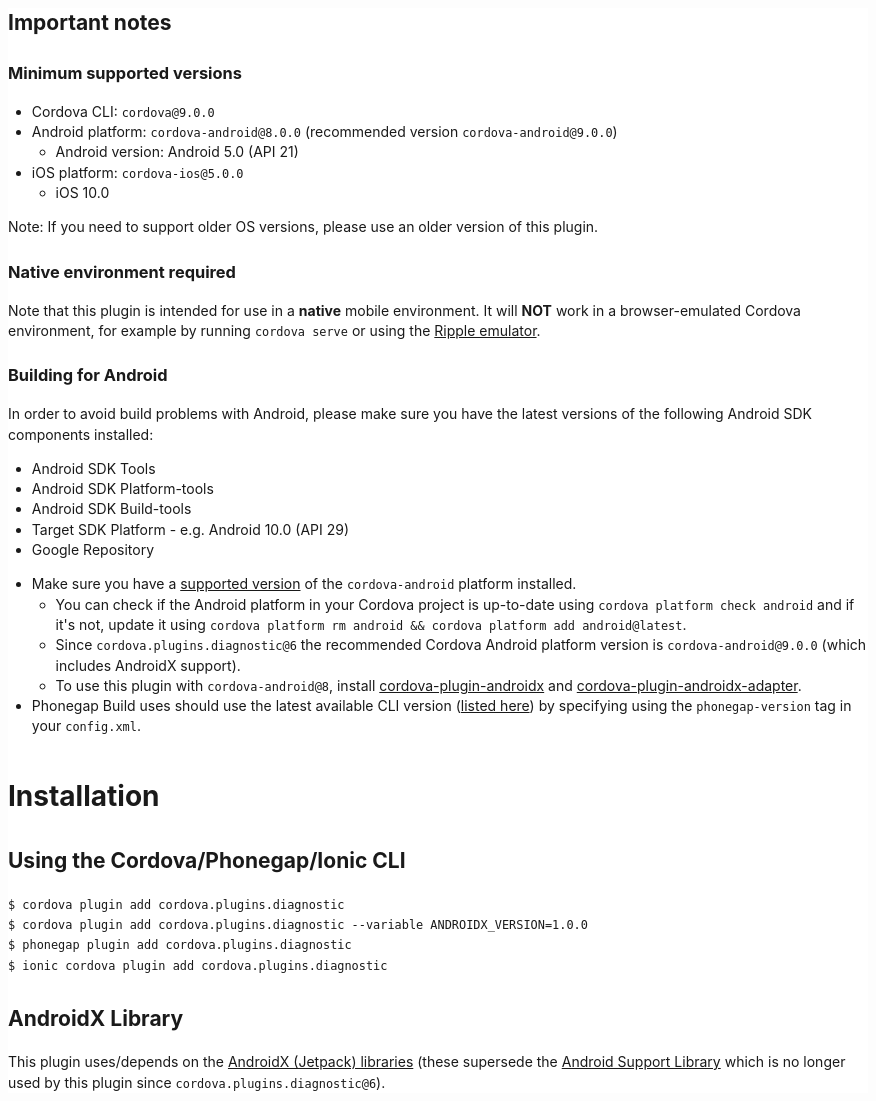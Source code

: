 

## Important notes

### Minimum supported versions
- Cordova CLI: `cordova@9.0.0`
- Android platform: `cordova-android@8.0.0` (recommended version `cordova-android@9.0.0`)
    - Android version: Android 5.0 (API 21)
- iOS platform: `cordova-ios@5.0.0`
    - iOS 10.0

Note: If you need to support older OS versions, please use an older version of this plugin.

### Native environment required
Note that this plugin is intended for use in a **native** mobile environment.
It will **NOT** work in a browser-emulated Cordova environment, for example by running `cordova serve` or using the [Ripple emulator](https://github.com/ripple-emulator/ripple).
### Building for Android

In order to avoid build problems with Android, please make sure you have the latest versions of the following Android SDK components installed:

- Android SDK Tools
- Android SDK Platform-tools
- Android SDK Build-tools
- Target SDK Platform - e.g. Android 10.0 (API 29)
- Google Repository

* Make sure you have a [supported version](#minimum-supported-versions) of the `cordova-android` platform installed.
    * You can check if the Android platform in your Cordova project is up-to-date using `cordova platform check android` and if it's not, update it using `cordova platform rm android && cordova platform add android@latest`.
    * Since `cordova.plugins.diagnostic@6` the recommended Cordova Android platform version is `cordova-android@9.0.0` (which includes AndroidX support).
    * To use this plugin with `cordova-android@8`, install [cordova-plugin-androidx](https://github.com/dpa99c/cordova-plugin-androidx) and [cordova-plugin-androidx-adapter](https://github.com/dpa99c/cordova-plugin-androidx-adapter).
* Phonegap Build uses should use the latest available CLI version ([listed here](https://build.phonegap.com/current-support)) by specifying using the `phonegap-version` tag in your `config.xml`.

# Installation

## Using the Cordova/Phonegap/Ionic CLI

    $ cordova plugin add cordova.plugins.diagnostic
    $ cordova plugin add cordova.plugins.diagnostic --variable ANDROIDX_VERSION=1.0.0
    $ phonegap plugin add cordova.plugins.diagnostic
    $ ionic cordova plugin add cordova.plugins.diagnostic

## AndroidX Library
This plugin uses/depends on the [AndroidX (Jetpack) libraries](https://developer.android.com/jetpack/androidx) (these supersede the [Android Support Library](https://developer.android.com/topic/libraries/support-library/index.html) which is no longer used by this plugin since `cordova.plugins.diagnostic@6`).
